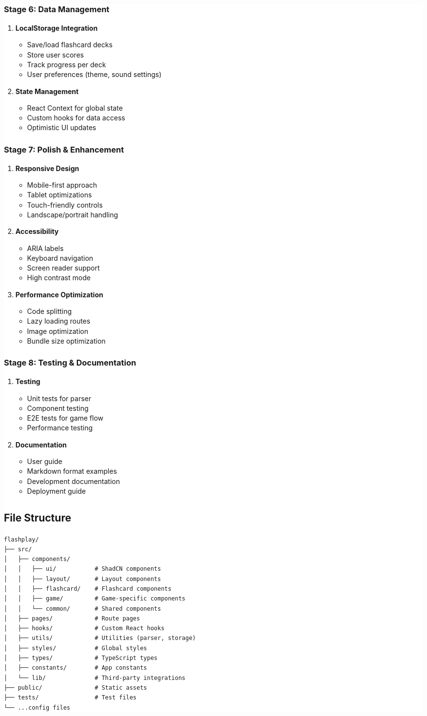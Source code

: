 ### Stage 6: Data Management
1. **LocalStorage Integration**
   - Save/load flashcard decks
   - Store user scores
   - Track progress per deck
   - User preferences (theme, sound settings)

2. **State Management**
   - React Context for global state
   - Custom hooks for data access
   - Optimistic UI updates

### Stage 7: Polish & Enhancement
1. **Responsive Design**
   - Mobile-first approach
   - Tablet optimizations
   - Touch-friendly controls
   - Landscape/portrait handling

2. **Accessibility**
   - ARIA labels
   - Keyboard navigation
   - Screen reader support
   - High contrast mode

3. **Performance Optimization**
   - Code splitting
   - Lazy loading routes
   - Image optimization
   - Bundle size optimization

### Stage 8: Testing & Documentation
1. **Testing**
   - Unit tests for parser
   - Component testing
   - E2E tests for game flow
   - Performance testing

2. **Documentation**
   - User guide
   - Markdown format examples
   - Development documentation
   - Deployment guide

## File Structure
```
flashplay/
├── src/
│   ├── components/
│   │   ├── ui/           # ShadCN components
│   │   ├── layout/       # Layout components
│   │   ├── flashcard/    # Flashcard components
│   │   ├── game/         # Game-specific components
│   │   └── common/       # Shared components
│   ├── pages/            # Route pages
│   ├── hooks/            # Custom React hooks
│   ├── utils/            # Utilities (parser, storage)
│   ├── styles/           # Global styles
│   ├── types/            # TypeScript types
│   ├── constants/        # App constants
│   └── lib/              # Third-party integrations
├── public/               # Static assets
├── tests/                # Test files
└── ...config files
```